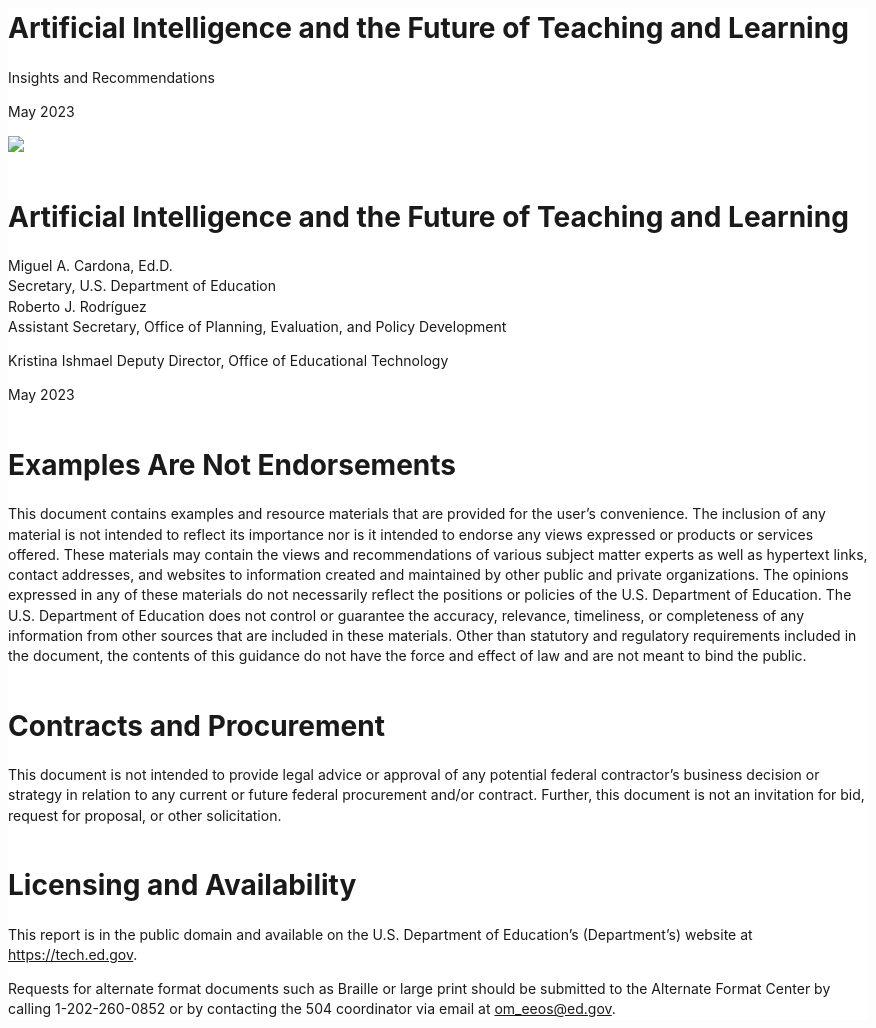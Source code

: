 # Artificial Intelligence and the Future of Teaching and Learning

Insights and Recommendations

May 2023

![](img/75bc542593060fae57508eb8296a5e85d2ba36ee0d9dd82c9d43dc99f247f42d.jpg)

# Artificial Intelligence and the Future of Teaching and Learning

Miguel A. Cardona, Ed.D.   
Secretary, U.S. Department of Education   
Roberto J. Rodríguez   
Assistant Secretary, Office of Planning, Evaluation, and Policy Development

Kristina Ishmael Deputy Director, Office of Educational Technology

May 2023

# Examples Are Not Endorsements

This document contains examples and resource materials that are provided for the user’s convenience. The inclusion of any material is not intended to reflect its importance nor is it intended to endorse any views expressed or products or services offered. These materials may contain the views and recommendations of various subject matter experts as well as hypertext links, contact addresses, and websites to information created and maintained by other public and private organizations. The opinions expressed in any of these materials do not necessarily reflect the positions or policies of the U.S. Department of Education. The U.S. Department of Education does not control or guarantee the accuracy, relevance, timeliness, or completeness of any information from other sources that are included in these materials. Other than statutory and regulatory requirements included in the document, the contents of this guidance do not have the force and effect of law and are not meant to bind the public.

# Contracts and Procurement

This document is not intended to provide legal advice or approval of any potential federal contractor’s business decision or strategy in relation to any current or future federal procurement and/or contract. Further, this document is not an invitation for bid, request for proposal, or other solicitation.

# Licensing and Availability

This report is in the public domain and available on the U.S. Department of Education’s (Department’s) website at https://tech.ed.gov.

Requests for alternate format documents such as Braille or large print should be submitted to the Alternate Format Center by calling 1-202-260-0852 or by contacting the 504 coordinator via email at om_eeos@ed.gov.
